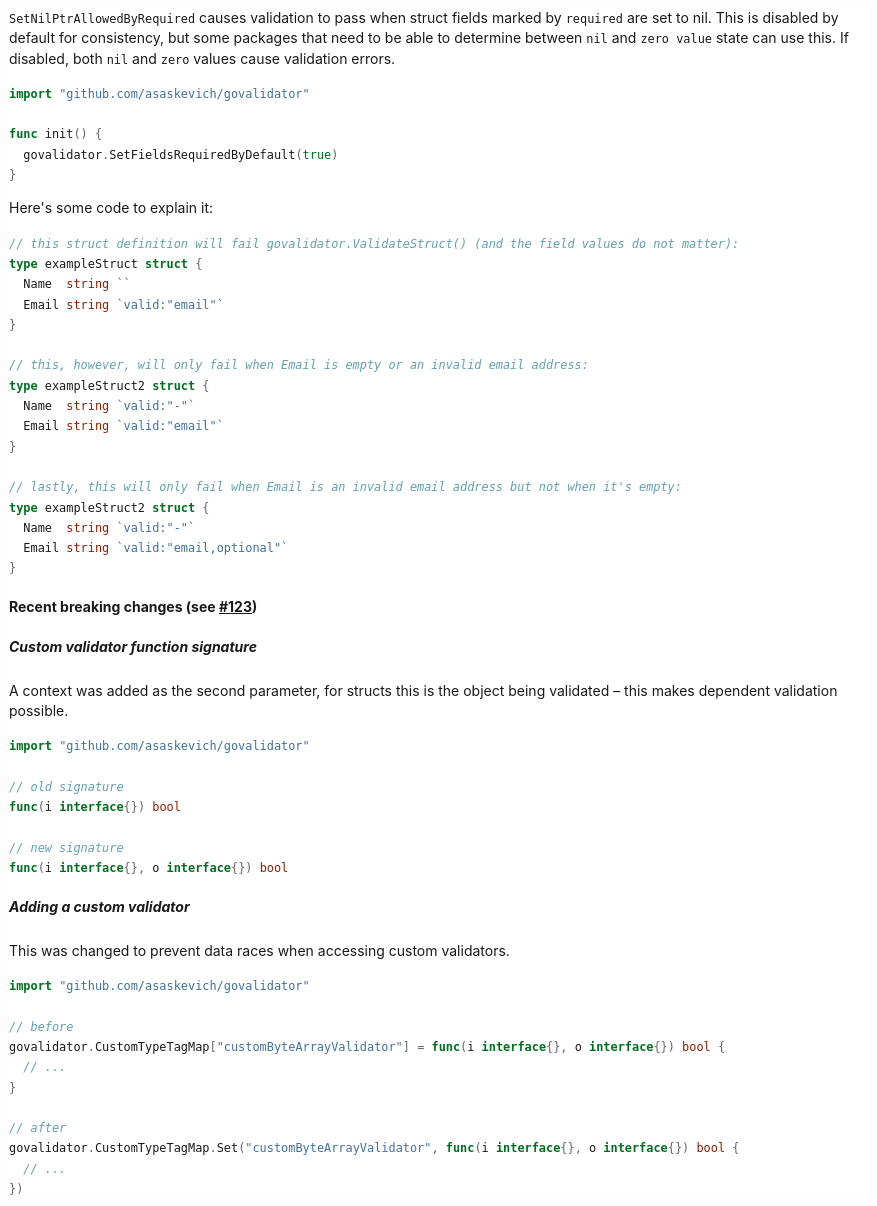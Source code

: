 `SetNilPtrAllowedByRequired` causes validation to pass when struct fields marked by `required` are set to nil. This is disabled by default for consistency, but some packages that need to be able to determine between `nil` and `zero value` state can use this. If disabled, both `nil` and `zero` values cause validation errors.

```go
import "github.com/asaskevich/govalidator"

func init() {
  govalidator.SetFieldsRequiredByDefault(true)
}
```

Here's some code to explain it:
```go
// this struct definition will fail govalidator.ValidateStruct() (and the field values do not matter):
type exampleStruct struct {
  Name  string ``
  Email string `valid:"email"`
}

// this, however, will only fail when Email is empty or an invalid email address:
type exampleStruct2 struct {
  Name  string `valid:"-"`
  Email string `valid:"email"`
}

// lastly, this will only fail when Email is an invalid email address but not when it's empty:
type exampleStruct2 struct {
  Name  string `valid:"-"`
  Email string `valid:"email,optional"`
}
```

#### Recent breaking changes (see [#123](https://github.com/asaskevich/govalidator/pull/123))
##### Custom validator function signature
A context was added as the second parameter, for structs this is the object being validated – this makes dependent validation possible.
```go
import "github.com/asaskevich/govalidator"

// old signature
func(i interface{}) bool

// new signature
func(i interface{}, o interface{}) bool
```

##### Adding a custom validator
This was changed to prevent data races when accessing custom validators.
```go
import "github.com/asaskevich/govalidator"

// before
govalidator.CustomTypeTagMap["customByteArrayValidator"] = func(i interface{}, o interface{}) bool {
  // ...
}

// after
govalidator.CustomTypeTagMap.Set("customByteArrayValidator", func(i interface{}, o interface{}) bool {
  // ...
})
```
